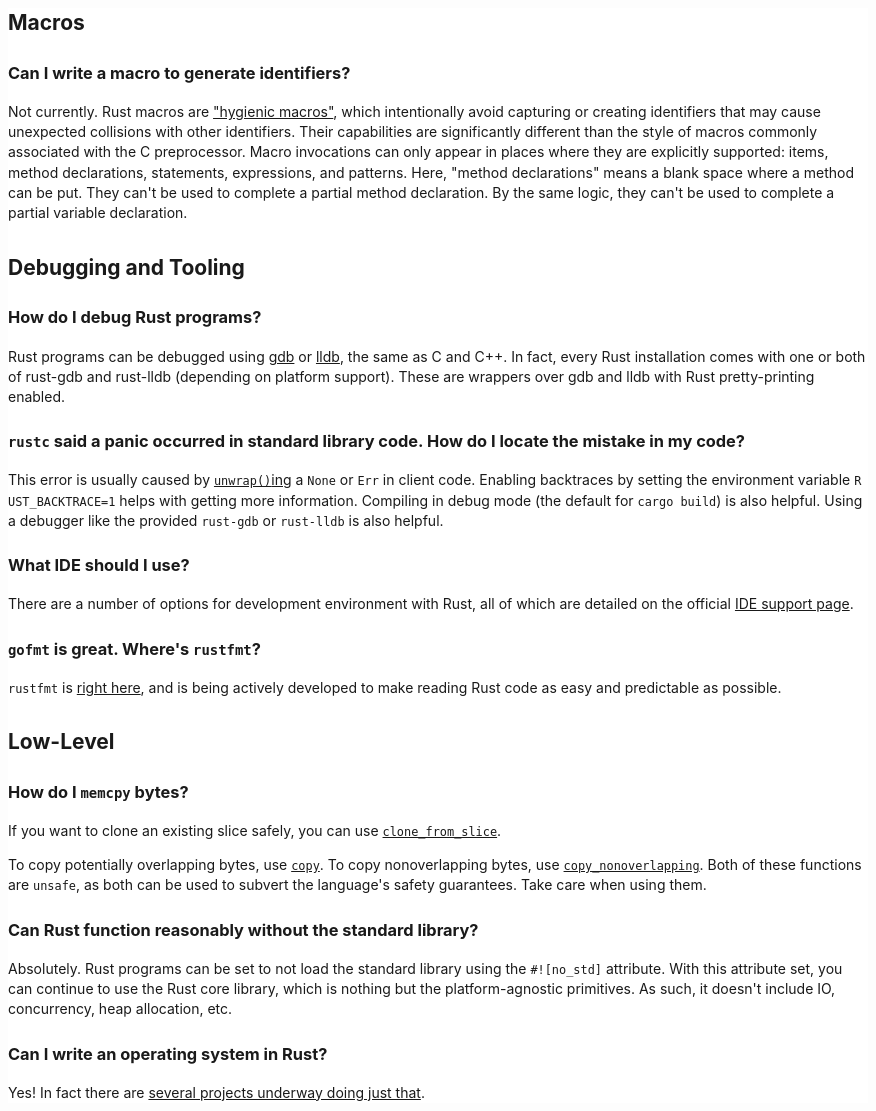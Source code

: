 <h2 id="macros">Macros</h2>

<h3>Can I write a macro to generate identifiers?</h3>

Not currently. Rust macros are ["hygienic macros"](https://en.wikipedia.org/wiki/Hygienic_macro), which intentionally avoid capturing or creating identifiers that may cause unexpected collisions with other identifiers. Their capabilities are significantly different than the style of macros commonly associated with the C preprocessor. Macro invocations can only appear in places where they are explicitly supported: items, method declarations, statements, expressions, and patterns. Here, "method declarations" means a blank space where a method can be put. They can't be used to complete a partial method declaration. By the same logic, they can't be used to complete a partial variable declaration.

<h2 id="debugging">Debugging and Tooling</h2>

<h3>How do I debug Rust programs?</h3>

Rust programs can be debugged using [gdb](https://sourceware.org/gdb/current/onlinedocs/gdb/) or [lldb](http://lldb.llvm.org/tutorial.html), the same as C and C++. In fact, every Rust installation comes with one or both of rust-gdb and rust-lldb (depending on platform support). These are wrappers over gdb and lldb with Rust pretty-printing enabled.

<h3><code>rustc</code> said a panic occurred in standard library code. How do I locate the mistake in my code?</h3>

This error is usually caused by [`unwrap()`ing][unwrap] a `None` or `Err` in client code. Enabling backtraces by setting the environment variable `RUST_BACKTRACE=1` helps with getting more information. Compiling in debug mode (the default for `cargo build`) is also helpful. Using a debugger like the provided `rust-gdb` or `rust-lldb` is also helpful.

<h3>What IDE should I use?</h3>

There are a number of options for development environment with Rust, all of which are detailed on the official [IDE support page](https://forge.rust-lang.org/ides.html).

<h3><code>gofmt</code> is great. Where's <code>rustfmt</code>?</h3>

`rustfmt` is [right here](https://github.com/rust-lang-nursery/rustfmt), and is being actively developed to make reading Rust code as easy and predictable as possible.

<h2 id="low-level">Low-Level</h2>

<h3>How do I <code>memcpy</code> bytes?</h3>

If you want to clone an existing slice safely, you can use [`clone_from_slice`][clone_from_slice].

To copy potentially overlapping bytes, use [`copy`][copy]. To copy nonoverlapping bytes, use [`copy_nonoverlapping`][copy_nonoverlapping]. Both of these functions are `unsafe`, as both can be used to subvert the language's safety guarantees. Take care when using them.

<h3>Can Rust function reasonably without the standard library?</h3>

Absolutely. Rust programs can be set to not load the standard library using the `#![no_std]` attribute. With this attribute set, you can continue to use the Rust core library, which is nothing but the platform-agnostic primitives. As such, it doesn't include IO, concurrency, heap allocation, etc.

<h3>Can I write an operating system in Rust?</h3>

Yes! In fact there are [several projects underway doing just that](http://wiki.osdev.org/Rust).


[wasm]: https://davidmcneil.gitbooks.io/the-rusty-web/
[asm.js]: http://asmjs.org/
[WebAssembly]: http://webassembly.org/
[Vec]: https://doc.rust-lang.org/stable/std/vec/struct.Vec.html
[HashMap]: https://doc.rust-lang.org/stable/std/collections/struct.HashMap.html
[Into]: https://doc.rust-lang.org/stable/std/convert/trait.Into.html
[From]: https://doc.rust-lang.org/stable/std/convert/trait.From.html
[Eq]: https://doc.rust-lang.org/stable/std/cmp/trait.Eq.html
[PartialEq]: https://doc.rust-lang.org/stable/std/cmp/trait.PartialEq.html
[Ord]: https://doc.rust-lang.org/stable/std/cmp/trait.Ord.html
[PartialOrd]: https://doc.rust-lang.org/stable/std/cmp/trait.PartialOrd.html
[f32]: https://doc.rust-lang.org/stable/std/primitive.f32.html
[f64]: https://doc.rust-lang.org/stable/std/primitive.f64.html
[i32]: https://doc.rust-lang.org/stable/std/primitive.i32.html
[i64]: https://doc.rust-lang.org/stable/std/primitive.i64.html
[bool]: https://doc.rust-lang.org/stable/std/primitive.bool.html
[Hash]: https://doc.rust-lang.org/stable/std/hash/trait.Hash.html
[BTreeMap]: https://doc.rust-lang.org/stable/std/collections/struct.BTreeMap.html
[VecMacro]: https://doc.rust-lang.org/stable/std/macro.vec!.html
[String]: https://doc.rust-lang.org/stable/std/string/struct.String.html
[to_string]: https://doc.rust-lang.org/stable/std/string/trait.ToString.html#tymethod.to_string
[str]: https://doc.rust-lang.org/stable/std/primitive.str.html
[str__find]: https://doc.rust-lang.org/stable/std/primitive.str.html#method.find
[str__as_bytes]: https://doc.rust-lang.org/stable/std/primitive.str.html#method.as_bytes
[u8]: https://doc.rust-lang.org/stable/std/primitive.u8.html
[char]: https://doc.rust-lang.org/stable/std/primitive.char.html
[Weak]: https://doc.rust-lang.org/stable/std/rc/struct.Weak.html
[IntoIterator]: https://doc.rust-lang.org/stable/std/iter/trait.IntoIterator.html
[Rc]: https://doc.rust-lang.org/stable/std/rc/struct.Rc.html
[UnsafeCell]: https://doc.rust-lang.org/stable/std/cell/struct.UnsafeCell.html
[Copy]: https://doc.rust-lang.org/stable/std/marker/trait.Copy.html
[Clone]: https://doc.rust-lang.org/stable/std/clone/trait.Clone.html
[Cell]: https://doc.rust-lang.org/stable/std/cell/struct.Cell.html
[RefCell]: https://doc.rust-lang.org/stable/std/cell/struct.RefCell.html
[Cow]: https://doc.rust-lang.org/stable/std/borrow/enum.Cow.html
[Deref]: https://doc.rust-lang.org/stable/std/ops/trait.Deref.html
[Arc]: https://doc.rust-lang.org/stable/std/sync/struct.Arc.html
[Box]: https://doc.rust-lang.org/stable/std/boxed/struct.Box.html
[Option]: https://doc.rust-lang.org/stable/std/option/enum.Option.html
[Fn]: https://doc.rust-lang.org/stable/std/ops/trait.Fn.html
[FnMut]: https://doc.rust-lang.org/stable/std/ops/trait.FnMut.html
[FnOnce]: https://doc.rust-lang.org/stable/std/ops/trait.FnOnce.html
[Result]: https://doc.rust-lang.org/stable/std/result/enum.Result.html
[RandomState]: https://doc.rust-lang.org/stable/std/collections/hash_map/struct.RandomState.html
[Add]: https://doc.rust-lang.org/stable/std/ops/trait.Add.html
[AddAssign]: https://doc.rust-lang.org/stable/std/ops/trait.AddAssign.html
[Sub]: https://doc.rust-lang.org/stable/std/ops/trait.Sub.html
[SubAssign]: https://doc.rust-lang.org/stable/std/ops/trait.SubAssign.html
[Mul]: https://doc.rust-lang.org/stable/std/ops/trait.Mul.html
[MulAssign]: https://doc.rust-lang.org/stable/std/ops/trait.MulAssign.html
[Div]: https://doc.rust-lang.org/stable/std/ops/trait.Div.html
[DivAssign]: https://doc.rust-lang.org/stable/std/ops/trait.DivAssign.html
[Neg]: https://doc.rust-lang.org/stable/std/ops/trait.Neg.html
[Rem]: https://doc.rust-lang.org/stable/std/ops/trait.Rem.html
[RemAssign]: https://doc.rust-lang.org/stable/std/ops/trait.RemAssign.html
[BitAnd]: https://doc.rust-lang.org/stable/std/ops/trait.BitAnd.html
[BitAndAssign]: https://doc.rust-lang.org/stable/std/ops/trait.BitAndAssign.html
[BitOr]: https://doc.rust-lang.org/stable/std/ops/trait.BitOr.html
[BitOrAssign]: https://doc.rust-lang.org/stable/std/ops/trait.BitOrAssign.html
[BitXor]: https://doc.rust-lang.org/stable/std/ops/trait.BitXor.html
[BitXorAssign]: https://doc.rust-lang.org/stable/std/ops/trait.BitXorAssign.html
[Not]: https://doc.rust-lang.org/stable/std/ops/trait.Not.html
[Shl]: https://doc.rust-lang.org/stable/std/ops/trait.Shl.html
[ShlAssign]: https://doc.rust-lang.org/stable/std/ops/trait.ShlAssign.html
[Shr]: https://doc.rust-lang.org/stable/std/ops/trait.Shr.html
[ShrAssign]: https://doc.rust-lang.org/stable/std/ops/trait.ShrAssign.html
[Deref]: https://doc.rust-lang.org/stable/std/ops/trait.Deref.html
[DerefMut]: https://doc.rust-lang.org/stable/std/ops/trait.DerefMut.html
[Index]: https://doc.rust-lang.org/stable/std/ops/trait.Index.html
[IndexMut]: https://doc.rust-lang.org/stable/std/ops/trait.IndexMut.html
[read__read_to_string]: https://doc.rust-lang.org/stable/std/io/trait.Read.html#method.read_to_string
[Read]: https://doc.rust-lang.org/stable/std/io/trait.Read.html
[std-io]: https://doc.rust-lang.org/stable/std/io/index.html
[File]: https://doc.rust-lang.org/stable/std/fs/struct.File.html
[read__read]: https://doc.rust-lang.org/stable/std/io/trait.Read.html#tymethod.read
[read__read_to_end]: https://doc.rust-lang.org/stable/std/io/trait.Read.html#method.read_to_end
[read__bytes]: https://doc.rust-lang.org/stable/std/io/trait.Read.html#method.bytes
[read__chars]: https://doc.rust-lang.org/stable/std/io/trait.Read.html#method.chars
[read__take]: https://doc.rust-lang.org/stable/std/io/trait.Read.html#method.take
[BufReader]: https://doc.rust-lang.org/stable/std/io/struct.BufReader.html
[Args]: https://doc.rust-lang.org/stable/std/env/struct.Args.html
[TryMacro]: https://doc.rust-lang.org/stable/std/macro.try!.html
[unwrap]: https://doc.rust-lang.org/stable/core/option/enum.Option.html#method.unwrap
[Mutex]: https://doc.rust-lang.org/stable/std/sync/struct.Mutex.html
[AtomicUsize]: https://doc.rust-lang.org/stable/std/sync/atomic/struct.AtomicUsize.html
[Sync]: https://doc.rust-lang.org/stable/std/marker/trait.Sync.html
[Drop]: https://doc.rust-lang.org/stable/std/ops/trait.Drop.html
[clone_from_slice]: https://doc.rust-lang.org/stable/std/primitive.slice.html#method.clone_from_slice
[copy]: https://doc.rust-lang.org/stable/std/ptr/fn.copy.html
[copy_nonoverlapping]: https://doc.rust-lang.org/stable/std/ptr/fn.copy_nonoverlapping.html
[clone]: https://doc.rust-lang.org/stable/std/clone/trait.Clone.html#tymethod.clone